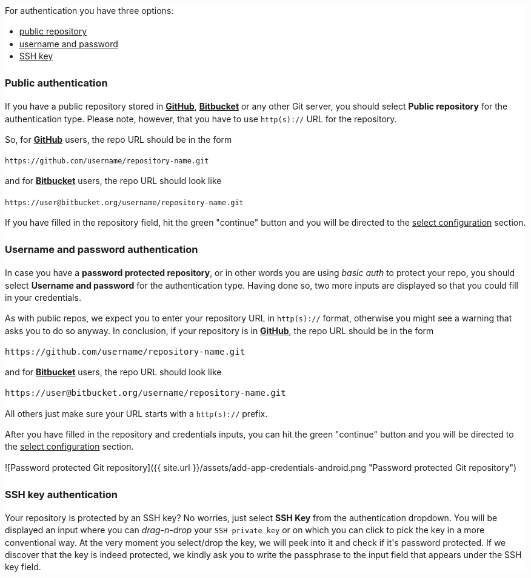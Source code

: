 For authentication you have three options:

 * [public repository](#public-authentication)
 * [username and password](#username-and-password-authentication)
 * [SSH key](#ssh-key-authentication)

<h3 id="public-authentication">Public authentication</h3>

If you have a public repository stored in [**GitHub**](https://github.com),
[**Bitbucket**](https://bitbucket.org/) or any other Git server, you should select
**Public repository** for the authentication type.
Please note, however, that you have to use `http(s)://` URL for the repository.

So, for [**GitHub**](https://github.com) users, the repo URL should be in the form
```
https://github.com/username/repository-name.git
```
and for [**Bitbucket**](https://bitbucket.org/) users, the repo URL should look like
```
https://user@bitbucket.org/username/repository-name.git
```

If you have filled in the repository field, hit the green "continue" button and you will be
directed to the [select configuration](#select-configuration) section.

<h3 id="username-and-password-authentication">Username and password authentication</h3>

In case you have a **password protected repository**, or in other words you are using
*basic auth* to protect your repo, you should select **Username and password**
for the authentication type. Having done so, two more inputs are displayed so that you could fill
in your credentials.

As with public repos, we expect you to enter your repository URL in `http(s)://` format, otherwise
you might see a warning that asks you to do so anyway. In conclusion,
if your repository is in [**GitHub**](https://github.com), the repo URL should be in the form
<pre>
https://github.com/username/repository-name.git
</pre>

and for [**Bitbucket**](https://bitbucket.org/) users, the repo URL should look like

<pre>https://user@bitbucket.org/username/repository-name.git</pre>

All others just make sure your URL starts with a `http(s)://` prefix.

After you have filled in the repository and credentials inputs, you can hit the
green "continue" button and you will be directed to the
[select configuration](#select-configuration) section.

![Password protected Git repository]({{ site.url }}/assets/add-app-credentials-android.png "Password protected Git repository")

<h3 id="ssh-key-authentication">SSH key authentication</h3>

Your repository is protected by an SSH key? No worries, just select **SSH Key** from the
authentication dropdown. You will be displayed an input where you can *drag-n-drop* your
`SSH private key` or on which you can click to pick the key in a more conventional way.
At the very moment you select/drop the key, we will peek into it and check if it's
password protected. If we discover that the key is indeed protected, we kindly ask you to
write the passphrase to the input field that appears under the SSH key field.
